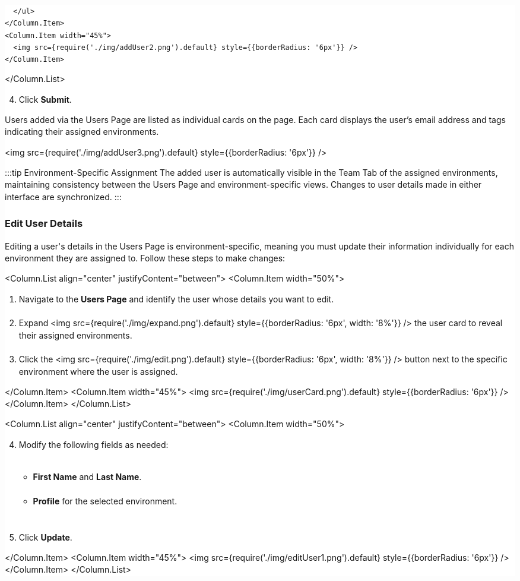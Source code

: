       </ul>
    </Column.Item>
    <Column.Item width="45%">
      <img src={require('./img/addUser2.png').default} style={{borderRadius: '6px'}} />
    </Column.Item>
</Column.List>

4. Click **Submit**.

Users added via the Users Page are listed as individual cards on the page. Each card displays the user’s email address and tags indicating their assigned environments.

<img src={require('./img/addUser3.png').default} style={{borderRadius: '6px'}} />

:::tip Environment-Specific Assignment
The added user is automatically visible in the Team Tab of the assigned environments, maintaining consistency between the Users Page and environment-specific views. Changes to user details made in either interface are synchronized.
:::


### Edit User Details

Editing a user's details in the Users Page is environment-specific, meaning you must update their information individually for each environment they are assigned to. Follow these steps to make changes:

<Column.List align="center" justifyContent="between">
    <Column.Item width="50%">
      <ol>
         <li>Navigate to the <strong>Users Page</strong> and identify the user whose details you want to edit.</li>
         <br/>
         <li>Expand <img src={require('./img/expand.png').default} style={{borderRadius: '6px', width: '8%'}} /> the user card to reveal their assigned environments.</li>
         <br/>
         <li>Click the <img src={require('./img/edit.png').default} style={{borderRadius: '6px', width: '8%'}} /> button next to the specific environment where the user is assigned.</li>
      </ol>
    </Column.Item>
    <Column.Item width="45%">
      <img src={require('./img/userCard.png').default} style={{borderRadius: '6px'}} />
    </Column.Item>
</Column.List>

<Column.List align="center" justifyContent="between">
    <Column.Item width="50%">
      <ol start='4'>
         <li>Modify the following fields as needed:</li>
            <br/>
            <ul>
               <li><strong>First Name</strong> and <strong>Last Name</strong>.</li>
               <br/>
               <li><strong>Profile</strong> for the selected environment.</li>
               <br/>
            </ul>
         <br/>
         <li>Click <strong>Update</strong>.</li>
      </ol>
    </Column.Item>
    <Column.Item width="45%">
      <img src={require('./img/editUser1.png').default} style={{borderRadius: '6px'}} />
    </Column.Item>
</Column.List>
